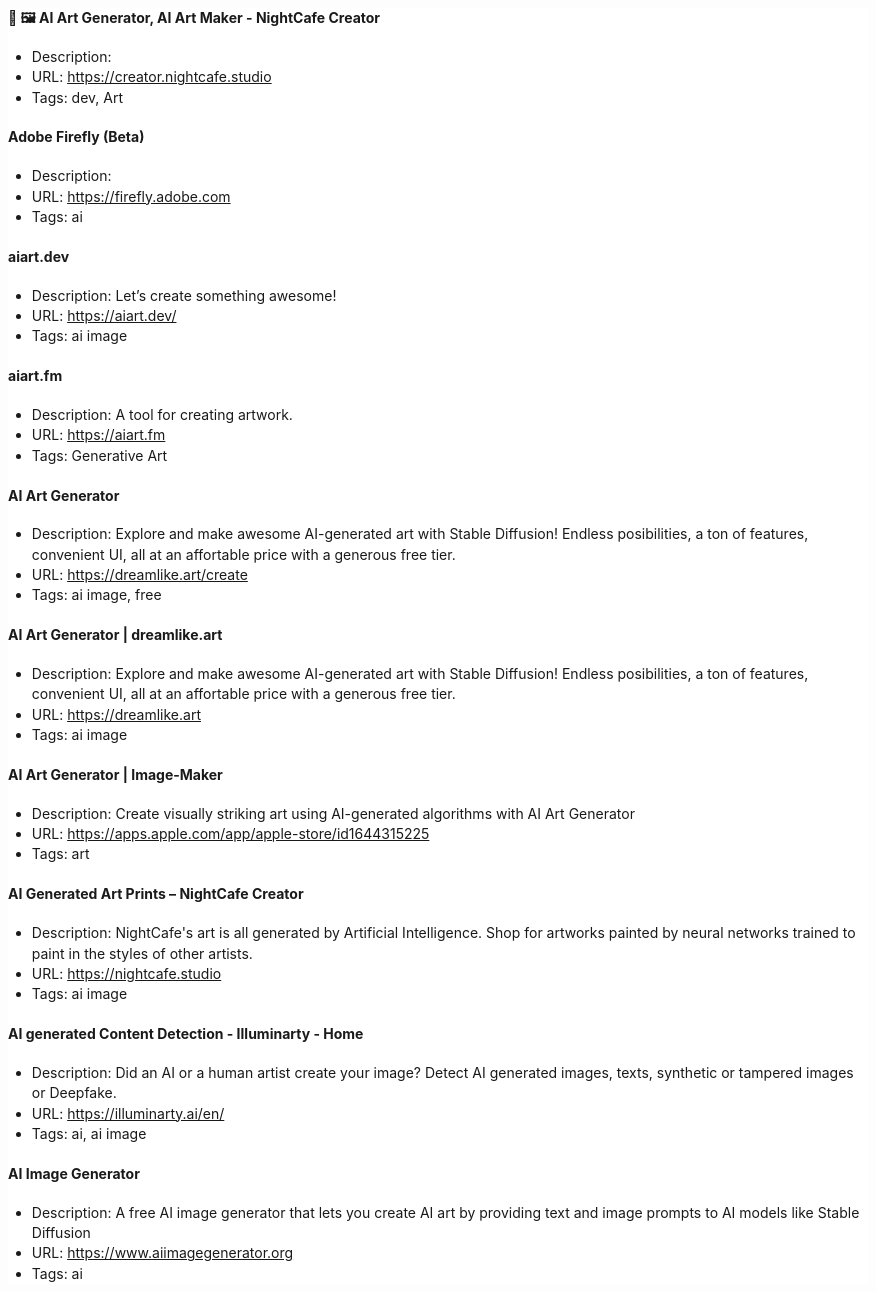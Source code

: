 #### 🤖 🖼 AI Art Generator, AI Art Maker - NightCafe Creator
- Description: 
- URL: https://creator.nightcafe.studio
- Tags: dev, Art

#### Adobe Firefly (Beta)
- Description: 
- URL: https://firefly.adobe.com
- Tags: ai

#### aiart.dev
- Description: Let’s create something awesome!
- URL: https://aiart.dev/
- Tags: ai image

#### aiart.fm
- Description: A tool for creating artwork.
- URL: https://aiart.fm
- Tags: Generative Art

#### AI Art Generator
- Description: Explore and make awesome AI-generated art with Stable Diffusion! Endless posibilities, a ton of features, convenient UI, all at an affortable price with a generous free tier.
- URL: https://dreamlike.art/create
- Tags: ai image, free

#### AI Art Generator | dreamlike.art
- Description: Explore and make awesome AI-generated art with Stable Diffusion! Endless posibilities, a ton of features, convenient UI, all at an affortable price with a generous free tier.
- URL: https://dreamlike.art
- Tags: ai image

#### AI Art Generator | Image-Maker
- Description: Create visually striking art using AI-generated algorithms with AI Art Generator
- URL: https://apps.apple.com/app/apple-store/id1644315225
- Tags: art

#### AI Generated Art Prints – NightCafe Creator
- Description: NightCafe's art is all generated by Artificial Intelligence. Shop for artworks painted by neural networks trained to paint in the styles of other artists.
- URL: https://nightcafe.studio
- Tags: ai image

#### AI generated Content Detection - Illuminarty - Home
- Description: Did an AI or a human artist create your image? Detect AI generated images, texts, synthetic or tampered images or Deepfake.
- URL: https://illuminarty.ai/en/
- Tags: ai, ai image

#### AI Image Generator
- Description: A free AI image generator that lets you create AI art by providing text and image prompts to AI models like Stable Diffusion
- URL: https://www.aiimagegenerator.org
- Tags: ai
